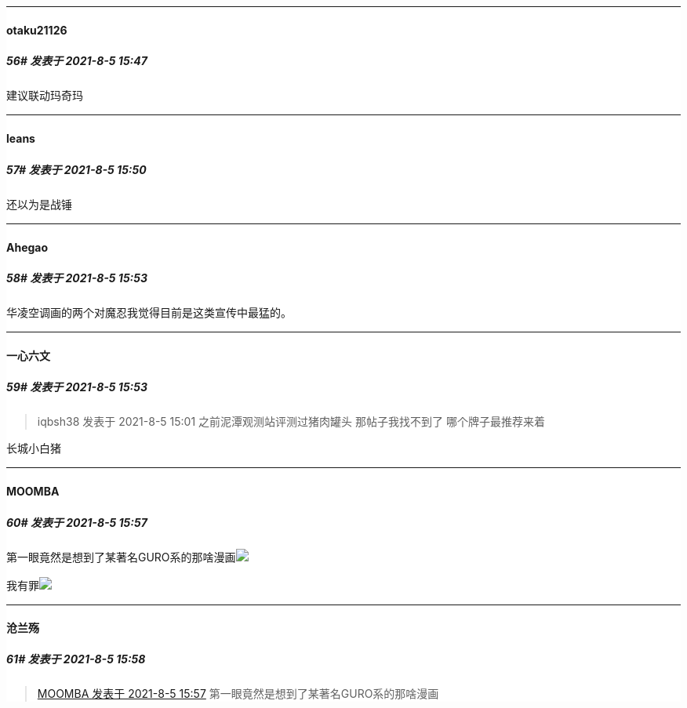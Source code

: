 
*****

####  otaku21126  
##### 56#       发表于 2021-8-5 15:47


建议联动玛奇玛


*****

####  leans  
##### 57#       发表于 2021-8-5 15:50


还以为是战锤


*****

####  Ahegao  
##### 58#       发表于 2021-8-5 15:53


华凌空调画的两个对魔忍我觉得目前是这类宣传中最猛的。


*****

####  一心六文  
##### 59#       发表于 2021-8-5 15:53


<blockquote>iqbsh38 发表于 2021-8-5 15:01
之前泥潭观测站评测过猪肉罐头 那帖子我找不到了 哪个牌子最推荐来着</blockquote>
长城小白猪


*****

####  MOOMBA  
##### 60#       发表于 2021-8-5 15:57


第一眼竟然是想到了某著名GURO系的那啥漫画<img src="https://static.saraba1st.com/image/smiley/face2017/001.png" referrerpolicy="no-referrer">

我有罪<img src="https://static.saraba1st.com/image/smiley/face2017/037.png" referrerpolicy="no-referrer">




*****

####  沧兰殇  
##### 61#       发表于 2021-8-5 15:58


<blockquote><a href="httphttps://bbs.saraba1st.com/2b/forum.php?mod=redirect&amp;goto=findpost&amp;pid=52249830&amp;ptid=2019240" target="_blank">MOOMBA 发表于 2021-8-5 15:57</a>
第一眼竟然是想到了某著名GURO系的那啥漫画
